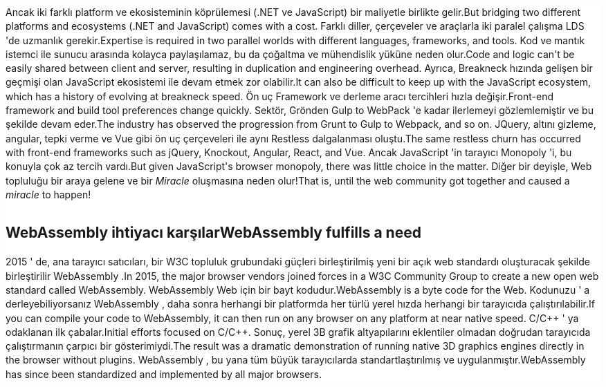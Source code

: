 <span data-ttu-id="bccb3-175">Ancak iki farklı platform ve ekosisteminin köprülemesi (.NET ve JavaScript) bir maliyetle birlikte gelir.</span><span class="sxs-lookup"><span data-stu-id="bccb3-175">But bridging two different platforms and ecosystems (.NET and JavaScript) comes with a cost.</span></span> <span data-ttu-id="bccb3-176">Farklı diller, çerçeveler ve araçlarla iki paralel çalışma LDS 'de uzmanlık gerekir.</span><span class="sxs-lookup"><span data-stu-id="bccb3-176">Expertise is required in two parallel worlds with different languages, frameworks, and tools.</span></span> <span data-ttu-id="bccb3-177">Kod ve mantık istemci ile sunucu arasında kolayca paylaşılamaz, bu da çoğaltma ve mühendislik yüküne neden olur.</span><span class="sxs-lookup"><span data-stu-id="bccb3-177">Code and logic can't be easily shared between client and server, resulting in duplication and engineering overhead.</span></span> <span data-ttu-id="bccb3-178">Ayrıca, Breakneck hızında gelişen bir geçmişi olan JavaScript ekosistemi ile devam etmek zor olabilir.</span><span class="sxs-lookup"><span data-stu-id="bccb3-178">It can also be difficult to keep up with the JavaScript ecosystem, which has a history of evolving at breakneck speed.</span></span> <span data-ttu-id="bccb3-179">Ön uç Framework ve derleme aracı tercihleri hızla değişir.</span><span class="sxs-lookup"><span data-stu-id="bccb3-179">Front-end framework and build tool preferences change quickly.</span></span> <span data-ttu-id="bccb3-180">Sektör, Grönden Gulp to WebPack 'e kadar ilerlemeyi gözlemlemiştir ve bu şekilde devam eder.</span><span class="sxs-lookup"><span data-stu-id="bccb3-180">The industry has observed the progression from Grunt to Gulp to Webpack, and so on.</span></span> <span data-ttu-id="bccb3-181">JQuery, altını gizleme, angular, tepki verme ve Vue gibi ön uç çerçeveleri ile aynı Restless dalgalanması oluştu.</span><span class="sxs-lookup"><span data-stu-id="bccb3-181">The same restless churn has occurred with front-end frameworks such as jQuery, Knockout, Angular, React, and Vue.</span></span> <span data-ttu-id="bccb3-182">Ancak JavaScript 'in tarayıcı Monopoly 'i, bu konuyla çok az tercih vardı.</span><span class="sxs-lookup"><span data-stu-id="bccb3-182">But given JavaScript's browser monopoly, there was little choice in the matter.</span></span> <span data-ttu-id="bccb3-183">Diğer bir deyişle, Web topluluğu bir araya gelene ve bir *Miracle* oluşmasına neden olur!</span><span class="sxs-lookup"><span data-stu-id="bccb3-183">That is, until the web community got together and caused a *miracle* to happen!</span></span>

## <a name="no-locwebassembly-fulfills-a-need"></a><span data-ttu-id="bccb3-184">WebAssembly ihtiyacı karşılar</span><span class="sxs-lookup"><span data-stu-id="bccb3-184">WebAssembly fulfills a need</span></span>

<span data-ttu-id="bccb3-185">2015 ' de, ana tarayıcı satıcıları, bir W3C topluluk grubundaki güçleri birleştirilmiş yeni bir açık web standardı oluşturacak şekilde birleştirilir WebAssembly .</span><span class="sxs-lookup"><span data-stu-id="bccb3-185">In 2015, the major browser vendors joined forces in a W3C Community Group to create a new open web standard called WebAssembly.</span></span> <span data-ttu-id="bccb3-186">WebAssembly Web için bir bayt kodudur.</span><span class="sxs-lookup"><span data-stu-id="bccb3-186">WebAssembly is a byte code for the Web.</span></span> <span data-ttu-id="bccb3-187">Kodunuzu ' a derleyebiliyorsanız WebAssembly , daha sonra herhangi bir platformda her türlü yerel hızda herhangi bir tarayıcıda çalıştırılabilir.</span><span class="sxs-lookup"><span data-stu-id="bccb3-187">If you can compile your code to WebAssembly, it can then run on any browser on any platform at near native speed.</span></span> <span data-ttu-id="bccb3-188">C/C++ ' ya odaklanan ilk çabalar.</span><span class="sxs-lookup"><span data-stu-id="bccb3-188">Initial efforts focused on C/C++.</span></span> <span data-ttu-id="bccb3-189">Sonuç, yerel 3B grafik altyapılarını eklentiler olmadan doğrudan tarayıcıda çalıştırmanın çarpıcı bir gösterimiydi.</span><span class="sxs-lookup"><span data-stu-id="bccb3-189">The result was a dramatic demonstration of running native 3D graphics engines directly in the browser without plugins.</span></span> <span data-ttu-id="bccb3-190">WebAssembly , bu yana tüm büyük tarayıcılarda standartlaştırılmış ve uygulanmıştır.</span><span class="sxs-lookup"><span data-stu-id="bccb3-190">WebAssembly has since been standardized and implemented by all major browsers.</span></span>
